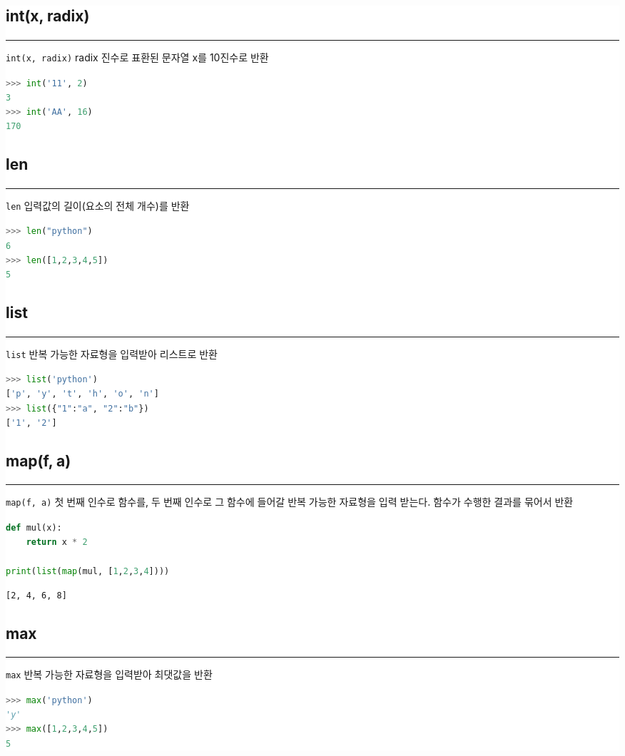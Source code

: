 ## int(x, radix)
---
`int(x, radix)`
radix 진수로 표환된 문자열 x를 10진수로 반환
```python
>>> int('11', 2)
3
>>> int('AA', 16)
170
```

## len
---
`len`
입력값의 길이(요소의 전체 개수)를 반환
```python
>>> len("python")
6
>>> len([1,2,3,4,5])
5
```

## list
---
`list`
반복 가능한 자료형을 입력받아 리스트로 반환
```python
>>> list('python')
['p', 'y', 't', 'h', 'o', 'n']
>>> list({"1":"a", "2":"b"})
['1', '2']
```

## map(f, a)
---
`map(f, a)`
첫 번째 인수로 함수를, 두 번째 인수로 그 함수에 들어갈 반복 가능한 자료형을 입력 받는다.
함수가 수행한 결과를 묶어서 반환

```python
def mul(x):
    return x * 2

print(list(map(mul, [1,2,3,4])))
```
```
[2, 4, 6, 8]
```

## max
---
`max`
반복 가능한 자료형을 입력받아 최댓값을 반환
```python
>>> max('python')
'y'
>>> max([1,2,3,4,5])
5
```
